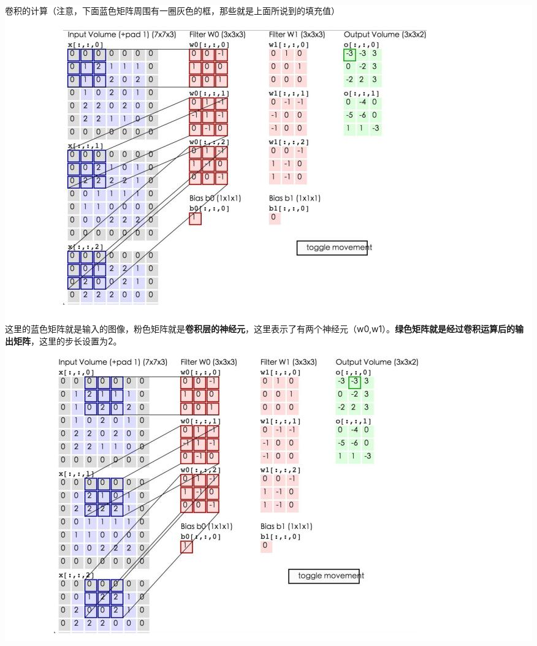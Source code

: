 卷积的计算（注意，下面蓝色矩阵周围有一圈灰色的框，那些就是上面所说到的填充值）

![img](../../../static/img/1845730-549acda410aa48fe.jpg)


 这里的蓝色矩阵就是输入的图像，粉色矩阵就是**卷积层的神经元**，这里表示了有两个神经元（w0,w1）。**绿色矩阵就是经过卷积运算后的输出矩阵**，这里的步长设置为2。

![img](../../../static/img/1845730-54d90dad81065a59.jpg)
